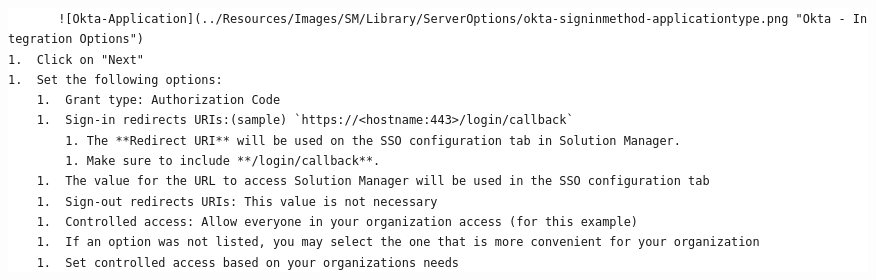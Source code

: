            ![Okta-Application](../Resources/Images/SM/Library/ServerOptions/okta-signinmethod-applicationtype.png "Okta - Integration Options")
    1.  Click on "Next"
    1.  Set the following options:
        1.  Grant type: Authorization Code
        1.  Sign-in redirects URIs:(sample) `https://<hostname:443>/login/callback`
            1. The **Redirect URI** will be used on the SSO configuration tab in Solution Manager.
            1. Make sure to include **/login/callback**.
        1.  The value for the URL to access Solution Manager will be used in the SSO configuration tab
        1.  Sign-out redirects URIs: This value is not necessary
        1.  Controlled access: Allow everyone in your organization access (for this example)
        1.  If an option was not listed, you may select the one that is more convenient for your organization
        1.  Set controlled access based on your organizations needs